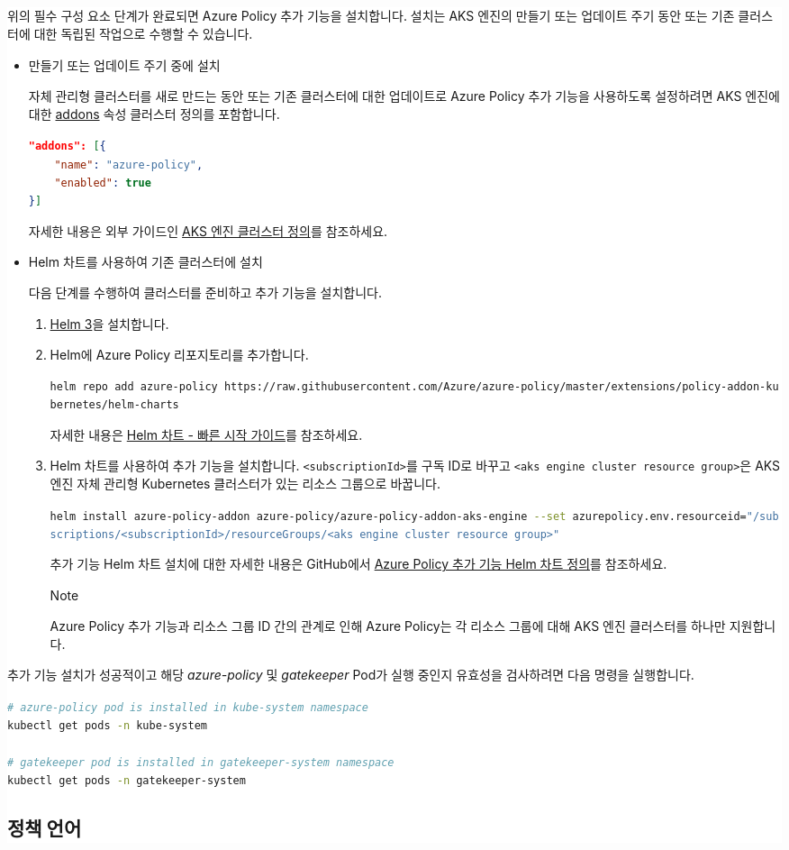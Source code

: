 위의 필수 구성 요소 단계가 완료되면 Azure Policy 추가 기능을 설치합니다. 설치는 AKS 엔진의 만들기 또는 업데이트 주기 동안 또는 기존 클러스터에 대한 독립된 작업으로 수행할 수 있습니다.

- 만들기 또는 업데이트 주기 중에 설치

  자체 관리형 클러스터를 새로 만드는 동안 또는 기존 클러스터에 대한 업데이트로 Azure Policy 추가 기능을 사용하도록 설정하려면 AKS 엔진에 대한 [addons](https://github.com/Azure/aks-engine/tree/master/examples/addons/azure-policy) 속성 클러스터 정의를 포함합니다.

  ```json
  "addons": [{
      "name": "azure-policy",
      "enabled": true
  }]
  ```

  자세한 내용은 외부 가이드인 [AKS 엔진 클러스터 정의](https://github.com/Azure/aks-engine/blob/master/docs/topics/clusterdefinitions.md)를 참조하세요.

- Helm 차트를 사용하여 기존 클러스터에 설치

  다음 단계를 수행하여 클러스터를 준비하고 추가 기능을 설치합니다.

  1. [Helm 3](https://v3.helm.sh/docs/intro/install/)을 설치합니다.

  1. Helm에 Azure Policy 리포지토리를 추가합니다.

     ```bash
     helm repo add azure-policy https://raw.githubusercontent.com/Azure/azure-policy/master/extensions/policy-addon-kubernetes/helm-charts
     ```

     자세한 내용은 [Helm 차트 - 빠른 시작 가이드](https://helm.sh/docs/using_helm/#quickstart-guide)를 참조하세요.

  1. Helm 차트를 사용하여 추가 기능을 설치합니다. `<subscriptionId>`를 구독 ID로 바꾸고 `<aks engine cluster resource group>`은 AKS 엔진 자체 관리형 Kubernetes 클러스터가 있는 리소스 그룹으로 바꿉니다.

     ```bash
     helm install azure-policy-addon azure-policy/azure-policy-addon-aks-engine --set azurepolicy.env.resourceid="/subscriptions/<subscriptionId>/resourceGroups/<aks engine cluster resource group>"
     ```

     추가 기능 Helm 차트 설치에 대한 자세한 내용은 GitHub에서 [Azure Policy 추가 기능 Helm 차트 정의](https://github.com/Azure/azure-policy/tree/master/extensions/policy-addon-kubernetes/helm-charts/azure-policy-addon-aks-engine)를 참조하세요.

     > [!NOTE]
     > Azure Policy 추가 기능과 리소스 그룹 ID 간의 관계로 인해 Azure Policy는 각 리소스 그룹에 대해 AKS 엔진 클러스터를 하나만 지원합니다.

추가 기능 설치가 성공적이고 해당 _azure-policy_ 및 _gatekeeper_ Pod가 실행 중인지 유효성을 검사하려면 다음 명령을 실행합니다.

```bash
# azure-policy pod is installed in kube-system namespace
kubectl get pods -n kube-system

# gatekeeper pod is installed in gatekeeper-system namespace
kubectl get pods -n gatekeeper-system
```

## <a name="policy-language"></a>정책 언어
